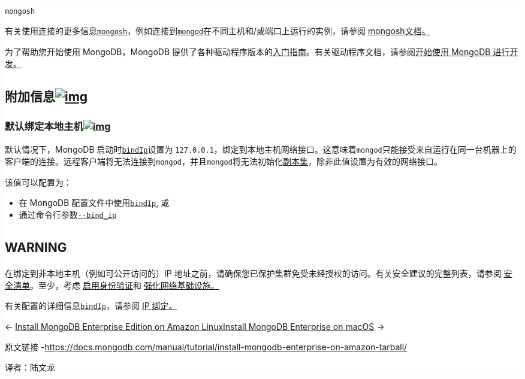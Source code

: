 ```
mongosh
```



有关使用连接的更多信息[`mongosh`](https://www.mongodb.com/docs/mongodb-shell/#mongodb-binary-bin.mongosh)，例如连接到[`mongod`](https://www.mongodb.com/docs/manual/reference/program/mongod/#mongodb-binary-bin.mongod)在不同主机和/或端口上运行的实例，请参阅 [mongosh文档。](https://www.mongodb.com/docs/mongodb-shell/)

为了帮助您开始使用 MongoDB，MongoDB 提供了各种驱动程序版本的[入门指南](https://www.mongodb.com/docs/manual/tutorial/getting-started/#std-label-getting-started)。有关驱动程序文档，请参阅[开始使用 MongoDB 进行开发。](https://api.mongodb.com/)

## 附加信息[![img](https://www.mongodb.com/docs/manual/assets/link.svg)](https://www.mongodb.com/docs/manual/tutorial/install-mongodb-enterprise-on-amazon-tarball/#additional-information)

### 默认绑定本地主机[![img](https://www.mongodb.com/docs/manual/assets/link.svg)](https://www.mongodb.com/docs/manual/tutorial/install-mongodb-enterprise-on-amazon-tarball/#localhost-binding-by-default)

默认情况下，MongoDB 启动时[`bindIp`](https://www.mongodb.com/docs/manual/reference/configuration-options/#mongodb-setting-net.bindIp)设置为 `127.0.0.1`，绑定到本地主机网络接口。这意味着`mongod`只能接受来自运行在同一台机器上的客户端的连接。远程客户端将无法连接到`mongod`，并且`mongod`将无法初始化[副本集](https://www.mongodb.com/docs/manual/reference/glossary/#std-term-replica-set)，除非此值设置为有效的网络接口。

该值可以配置为：

- 在 MongoDB 配置文件中使用[`bindIp`](https://www.mongodb.com/docs/manual/reference/configuration-options/#mongodb-setting-net.bindIp), 或
- 通过命令行参数[`--bind_ip`](https://www.mongodb.com/docs/manual/reference/program/mongod/#std-option-mongod.--bind_ip)



## WARNING

在绑定到非本地主机（例如可公开访问的）IP 地址之前，请确保您已保护集群免受未经授权的访问。有关安全建议的完整列表，请参阅 [安全清单](https://www.mongodb.com/docs/manual/administration/security-checklist/)。至少，考虑 [启用身份验证](https://www.mongodb.com/docs/manual/administration/security-checklist/#std-label-checklist-auth)和 [强化网络基础设施。](https://www.mongodb.com/docs/manual/core/security-hardening/)

有关配置的详细信息[`bindIp`](https://www.mongodb.com/docs/manual/reference/configuration-options/#mongodb-setting-net.bindIp)，请参阅 [IP 绑定。](https://www.mongodb.com/docs/manual/core/security-mongodb-configuration/)

←  [Install MongoDB Enterprise Edition on Amazon Linux](https://www.mongodb.com/docs/manual/tutorial/install-mongodb-enterprise-on-amazon/)[Install MongoDB Enterprise on macOS](https://www.mongodb.com/docs/manual/tutorial/install-mongodb-enterprise-on-os-x/) →

原文链接 -https://docs.mongodb.com/manual/tutorial/install-mongodb-enterprise-on-amazon-tarball/

译者：陆文龙
